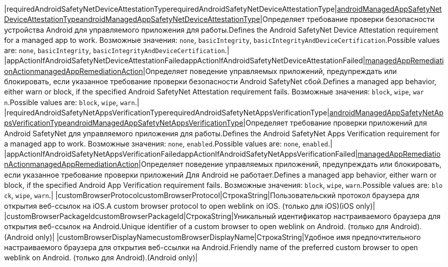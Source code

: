 |<span data-ttu-id="e59d0-438">requiredAndroidSafetyNetDeviceAttestationType</span><span class="sxs-lookup"><span data-stu-id="e59d0-438">requiredAndroidSafetyNetDeviceAttestationType</span></span>|[<span data-ttu-id="e59d0-439">androidManagedAppSafetyNetDeviceAttestationType</span><span class="sxs-lookup"><span data-stu-id="e59d0-439">androidManagedAppSafetyNetDeviceAttestationType</span></span>](../resources/intune-mam-androidmanagedappsafetynetdeviceattestationtype.md)|<span data-ttu-id="e59d0-440">Определяет требование проверки безопасности устройства Android для управляемого приложения для работы.</span><span class="sxs-lookup"><span data-stu-id="e59d0-440">Defines the Android SafetyNet Device Attestation requirement for a managed app to work.</span></span> <span data-ttu-id="e59d0-441">Возможные значения: `none`, `basicIntegrity`, `basicIntegrityAndDeviceCertification`.</span><span class="sxs-lookup"><span data-stu-id="e59d0-441">Possible values are: `none`, `basicIntegrity`, `basicIntegrityAndDeviceCertification`.</span></span>|
|<span data-ttu-id="e59d0-442">appActionIfAndroidSafetyNetDeviceAttestationFailed</span><span class="sxs-lookup"><span data-stu-id="e59d0-442">appActionIfAndroidSafetyNetDeviceAttestationFailed</span></span>|[<span data-ttu-id="e59d0-443">managedAppRemediationAction</span><span class="sxs-lookup"><span data-stu-id="e59d0-443">managedAppRemediationAction</span></span>](../resources/intune-mam-managedappremediationaction.md)|<span data-ttu-id="e59d0-444">Определяет поведение управляемых приложений, предупреждать или блокировать, если указанное требование проверки безопасности Android SafetyNet сбой.</span><span class="sxs-lookup"><span data-stu-id="e59d0-444">Defines a managed app behavior, either warn or block, if the specified Android SafetyNet Attestation requirement fails.</span></span> <span data-ttu-id="e59d0-445">Возможные значения: `block`, `wipe`, `warn`.</span><span class="sxs-lookup"><span data-stu-id="e59d0-445">Possible values are: `block`, `wipe`, `warn`.</span></span>|
|<span data-ttu-id="e59d0-446">requiredAndroidSafetyNetAppsVerificationType</span><span class="sxs-lookup"><span data-stu-id="e59d0-446">requiredAndroidSafetyNetAppsVerificationType</span></span>|[<span data-ttu-id="e59d0-447">androidManagedAppSafetyNetAppsVerificationType</span><span class="sxs-lookup"><span data-stu-id="e59d0-447">androidManagedAppSafetyNetAppsVerificationType</span></span>](../resources/intune-mam-androidmanagedappsafetynetappsverificationtype.md)|<span data-ttu-id="e59d0-448">Определяет требование проверки приложений для Android SafetyNet для управляемого приложения для работы.</span><span class="sxs-lookup"><span data-stu-id="e59d0-448">Defines the Android SafetyNet Apps Verification requirement for a managed app to work.</span></span> <span data-ttu-id="e59d0-449">Возможные значения: `none`, `enabled`.</span><span class="sxs-lookup"><span data-stu-id="e59d0-449">Possible values are: `none`, `enabled`.</span></span>|
|<span data-ttu-id="e59d0-450">appActionIfAndroidSafetyNetAppsVerificationFailed</span><span class="sxs-lookup"><span data-stu-id="e59d0-450">appActionIfAndroidSafetyNetAppsVerificationFailed</span></span>|[<span data-ttu-id="e59d0-451">managedAppRemediationAction</span><span class="sxs-lookup"><span data-stu-id="e59d0-451">managedAppRemediationAction</span></span>](../resources/intune-mam-managedappremediationaction.md)|<span data-ttu-id="e59d0-452">Определяет поведение управляемых приложений, предупреждать или блокировать, если указанное требование проверки приложений Для Android не работает.</span><span class="sxs-lookup"><span data-stu-id="e59d0-452">Defines a managed app behavior, either warn or block, if the specified Android App Verification requirement fails.</span></span> <span data-ttu-id="e59d0-453">Возможные значения: `block`, `wipe`, `warn`.</span><span class="sxs-lookup"><span data-stu-id="e59d0-453">Possible values are: `block`, `wipe`, `warn`.</span></span>|
|<span data-ttu-id="e59d0-454">customBrowserProtocol</span><span class="sxs-lookup"><span data-stu-id="e59d0-454">customBrowserProtocol</span></span>|<span data-ttu-id="e59d0-455">Строка</span><span class="sxs-lookup"><span data-stu-id="e59d0-455">String</span></span>|<span data-ttu-id="e59d0-456">Пользовательский протокол браузера для открытия веб-ссылок на iOS.</span><span class="sxs-lookup"><span data-stu-id="e59d0-456">A custom browser protocol to open weblink on iOS.</span></span> <span data-ttu-id="e59d0-457">(только для iOS)</span><span class="sxs-lookup"><span data-stu-id="e59d0-457">(iOS only)</span></span>|
|<span data-ttu-id="e59d0-458">customBrowserPackageId</span><span class="sxs-lookup"><span data-stu-id="e59d0-458">customBrowserPackageId</span></span>|<span data-ttu-id="e59d0-459">Строка</span><span class="sxs-lookup"><span data-stu-id="e59d0-459">String</span></span>|<span data-ttu-id="e59d0-460">Уникальный идентификатор настраиваемого браузера для открытия веб-ссылок на Android.</span><span class="sxs-lookup"><span data-stu-id="e59d0-460">Unique identifier of a custom browser to open weblink on Android.</span></span> <span data-ttu-id="e59d0-461">(только для Android).</span><span class="sxs-lookup"><span data-stu-id="e59d0-461">(Android only)</span></span>|
|<span data-ttu-id="e59d0-462">customBrowserDisplayName</span><span class="sxs-lookup"><span data-stu-id="e59d0-462">customBrowserDisplayName</span></span>|<span data-ttu-id="e59d0-463">Строка</span><span class="sxs-lookup"><span data-stu-id="e59d0-463">String</span></span>|<span data-ttu-id="e59d0-464">Удобное имя предпочтительного настраиваемого браузера для открытия веб-ссылки на Android.</span><span class="sxs-lookup"><span data-stu-id="e59d0-464">Friendly name of the preferred custom browser to open weblink on Android.</span></span> <span data-ttu-id="e59d0-465">(только для Android).</span><span class="sxs-lookup"><span data-stu-id="e59d0-465">(Android only)</span></span>|